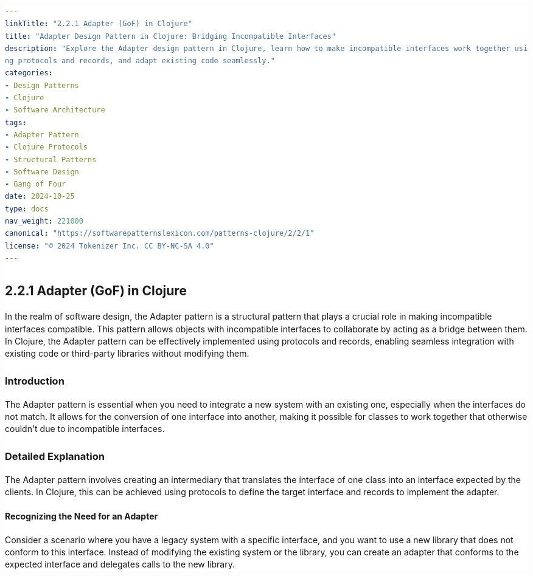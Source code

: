 ```yaml
---
linkTitle: "2.2.1 Adapter (GoF) in Clojure"
title: "Adapter Design Pattern in Clojure: Bridging Incompatible Interfaces"
description: "Explore the Adapter design pattern in Clojure, learn how to make incompatible interfaces work together using protocols and records, and adapt existing code seamlessly."
categories:
- Design Patterns
- Clojure
- Software Architecture
tags:
- Adapter Pattern
- Clojure Protocols
- Structural Patterns
- Software Design
- Gang of Four
date: 2024-10-25
type: docs
nav_weight: 221000
canonical: "https://softwarepatternslexicon.com/patterns-clojure/2/2/1"
license: "© 2024 Tokenizer Inc. CC BY-NC-SA 4.0"
---
```


## 2.2.1 Adapter (GoF) in Clojure

In the realm of software design, the Adapter pattern is a structural pattern that plays a crucial role in making incompatible interfaces compatible. This pattern allows objects with incompatible interfaces to collaborate by acting as a bridge between them. In Clojure, the Adapter pattern can be effectively implemented using protocols and records, enabling seamless integration with existing code or third-party libraries without modifying them.

### Introduction

The Adapter pattern is essential when you need to integrate a new system with an existing one, especially when the interfaces do not match. It allows for the conversion of one interface into another, making it possible for classes to work together that otherwise couldn't due to incompatible interfaces.

### Detailed Explanation

The Adapter pattern involves creating an intermediary that translates the interface of one class into an interface expected by the clients. In Clojure, this can be achieved using protocols to define the target interface and records to implement the adapter.

#### Recognizing the Need for an Adapter

Consider a scenario where you have a legacy system with a specific interface, and you want to use a new library that does not conform to this interface. Instead of modifying the existing system or the library, you can create an adapter that conforms to the expected interface and delegates calls to the new library.
